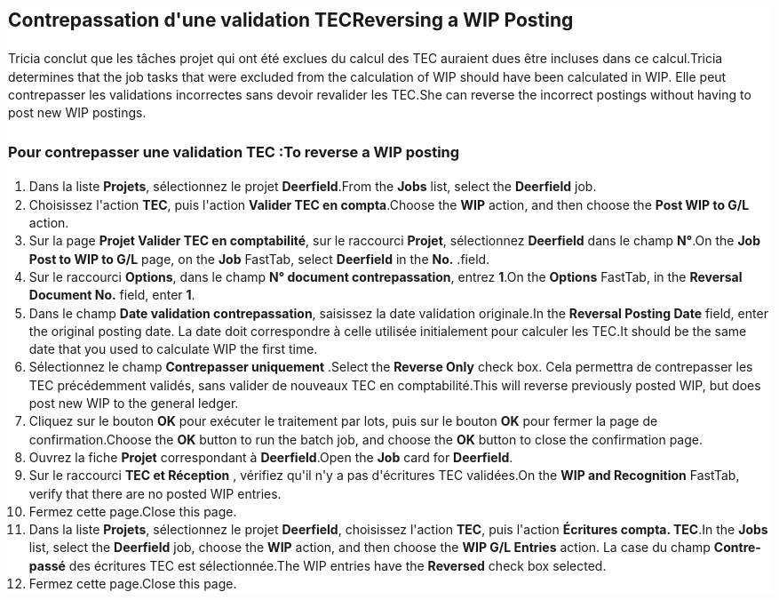 ## <a name="reversing-a-wip-posting"></a><span data-ttu-id="b5a9a-215">Contrepassation d'une validation TEC</span><span class="sxs-lookup"><span data-stu-id="b5a9a-215">Reversing a WIP Posting</span></span>  
 <span data-ttu-id="b5a9a-216">Tricia conclut que les tâches projet qui ont été exclues du calcul des TEC auraient dues être incluses dans ce calcul.</span><span class="sxs-lookup"><span data-stu-id="b5a9a-216">Tricia determines that the job tasks that were excluded from the calculation of WIP should have been calculated in WIP.</span></span> <span data-ttu-id="b5a9a-217">Elle peut contrepasser les validations incorrectes sans devoir revalider les TEC.</span><span class="sxs-lookup"><span data-stu-id="b5a9a-217">She can reverse the incorrect postings without having to post new WIP postings.</span></span>  

### <a name="to-reverse-a-wip-posting"></a><span data-ttu-id="b5a9a-218">Pour contrepasser une validation TEC :</span><span class="sxs-lookup"><span data-stu-id="b5a9a-218">To reverse a WIP posting</span></span>  

1.  <span data-ttu-id="b5a9a-219">Dans la liste **Projets**, sélectionnez le projet **Deerfield**.</span><span class="sxs-lookup"><span data-stu-id="b5a9a-219">From the **Jobs** list, select the **Deerfield** job.</span></span>  
2.  <span data-ttu-id="b5a9a-220">Choisissez l'action **TEC**, puis l'action **Valider TEC en compta**.</span><span class="sxs-lookup"><span data-stu-id="b5a9a-220">Choose the **WIP** action, and then choose the **Post WIP to G/L** action.</span></span>  
3.  <span data-ttu-id="b5a9a-221">Sur la page **Projet Valider TEC en comptabilité**, sur le raccourci **Projet**, sélectionnez **Deerfield** dans le champ **N°**.</span><span class="sxs-lookup"><span data-stu-id="b5a9a-221">On the **Job Post to WIP to G/L** page, on the **Job** FastTab, select **Deerfield** in the **No.**</span></span> <span data-ttu-id="b5a9a-222">.</span><span class="sxs-lookup"><span data-stu-id="b5a9a-222">field.</span></span>  
4.  <span data-ttu-id="b5a9a-223">Sur le raccourci **Options**, dans le champ **N° document contrepassation**, entrez **1**.</span><span class="sxs-lookup"><span data-stu-id="b5a9a-223">On the **Options** FastTab, in the **Reversal Document No.** field, enter **1**.</span></span>  
5.  <span data-ttu-id="b5a9a-224">Dans le champ **Date validation contrepassation**, saisissez la date validation originale.</span><span class="sxs-lookup"><span data-stu-id="b5a9a-224">In the **Reversal Posting Date** field, enter the original posting date.</span></span> <span data-ttu-id="b5a9a-225">La date doit correspondre à celle utilisée initialement pour calculer les TEC.</span><span class="sxs-lookup"><span data-stu-id="b5a9a-225">It should be the same date that you used to calculate WIP the first time.</span></span>  
6.  <span data-ttu-id="b5a9a-226">Sélectionnez le champ **Contrepasser uniquement** .</span><span class="sxs-lookup"><span data-stu-id="b5a9a-226">Select the **Reverse Only** check box.</span></span> <span data-ttu-id="b5a9a-227">Cela permettra de contrepasser les TEC précédemment validés, sans valider de nouveaux TEC en comptabilité.</span><span class="sxs-lookup"><span data-stu-id="b5a9a-227">This will reverse previously posted WIP, but does post new WIP to the general ledger.</span></span>  
7.  <span data-ttu-id="b5a9a-228">Cliquez sur le bouton **OK** pour exécuter le traitement par lots, puis sur le bouton **OK** pour fermer la page de confirmation.</span><span class="sxs-lookup"><span data-stu-id="b5a9a-228">Choose the **OK** button to run the batch job, and choose the **OK** button to close the confirmation page.</span></span>  
8.  <span data-ttu-id="b5a9a-229">Ouvrez la fiche **Projet** correspondant à **Deerfield**.</span><span class="sxs-lookup"><span data-stu-id="b5a9a-229">Open the **Job** card for **Deerfield**.</span></span>  
9. <span data-ttu-id="b5a9a-230">Sur le raccourci **TEC et Réception** , vérifiez qu'il n'y a pas d'écritures TEC validées.</span><span class="sxs-lookup"><span data-stu-id="b5a9a-230">On the **WIP and Recognition** FastTab, verify that there are no posted WIP entries.</span></span>  
10. <span data-ttu-id="b5a9a-231">Fermez cette page.</span><span class="sxs-lookup"><span data-stu-id="b5a9a-231">Close this page.</span></span>  
11. <span data-ttu-id="b5a9a-232">Dans la liste **Projets**, sélectionnez le projet **Deerfield**, choisissez l'action **TEC**, puis l'action **Écritures compta. TEC**.</span><span class="sxs-lookup"><span data-stu-id="b5a9a-232">In the **Jobs** list, select the **Deerfield** job, choose the **WIP** action, and then choose the **WIP G/L Entries** action.</span></span> <span data-ttu-id="b5a9a-233">La case du champ **Contre-passé** des écritures TEC est sélectionnée.</span><span class="sxs-lookup"><span data-stu-id="b5a9a-233">The WIP entries have the **Reversed** check box selected.</span></span>  
12. <span data-ttu-id="b5a9a-234">Fermez cette page.</span><span class="sxs-lookup"><span data-stu-id="b5a9a-234">Close this page.</span></span>  
